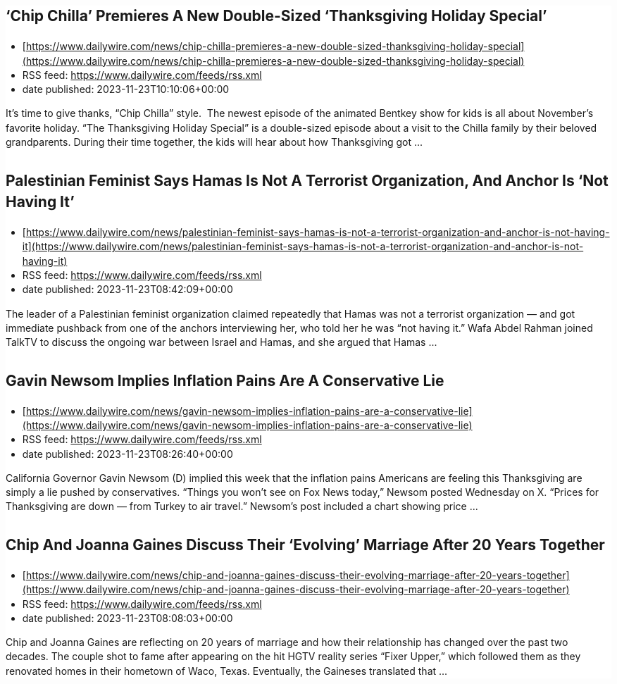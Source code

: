 ## ‘Chip Chilla’ Premieres A New Double-Sized ‘Thanksgiving Holiday Special’
 - [https://www.dailywire.com/news/chip-chilla-premieres-a-new-double-sized-thanksgiving-holiday-special](https://www.dailywire.com/news/chip-chilla-premieres-a-new-double-sized-thanksgiving-holiday-special)
 - RSS feed: https://www.dailywire.com/feeds/rss.xml
 - date published: 2023-11-23T10:10:06+00:00

It’s time to give thanks, “Chip Chilla” style.  The newest episode of the animated Bentkey show for kids is all about November’s favorite holiday. “The Thanksgiving Holiday Special” is a double-sized episode about a visit to the Chilla family by their beloved grandparents. During their time together, the kids will hear about how Thanksgiving got ...

## Palestinian Feminist Says Hamas Is Not A Terrorist Organization, And Anchor Is ‘Not Having It’
 - [https://www.dailywire.com/news/palestinian-feminist-says-hamas-is-not-a-terrorist-organization-and-anchor-is-not-having-it](https://www.dailywire.com/news/palestinian-feminist-says-hamas-is-not-a-terrorist-organization-and-anchor-is-not-having-it)
 - RSS feed: https://www.dailywire.com/feeds/rss.xml
 - date published: 2023-11-23T08:42:09+00:00

The leader of a Palestinian feminist organization claimed repeatedly that Hamas was not a terrorist organization — and got immediate pushback from one of the anchors interviewing her, who told her he was &#8220;not having it.&#8221; Wafa Abdel Rahman joined TalkTV to discuss the ongoing war between Israel and Hamas, and she argued that Hamas ...

## Gavin Newsom Implies Inflation Pains Are A Conservative Lie
 - [https://www.dailywire.com/news/gavin-newsom-implies-inflation-pains-are-a-conservative-lie](https://www.dailywire.com/news/gavin-newsom-implies-inflation-pains-are-a-conservative-lie)
 - RSS feed: https://www.dailywire.com/feeds/rss.xml
 - date published: 2023-11-23T08:26:40+00:00

California Governor Gavin Newsom (D) implied this week that the inflation pains Americans are feeling this Thanksgiving are simply a lie pushed by conservatives. &#8220;Things you won’t see on Fox News today,&#8221; Newsom posted Wednesday on X. &#8220;Prices for Thanksgiving are down — from Turkey to air travel.&#8221; Newsom&#8217;s post included a chart showing price ...

## Chip And Joanna Gaines Discuss Their ‘Evolving’ Marriage After 20 Years Together
 - [https://www.dailywire.com/news/chip-and-joanna-gaines-discuss-their-evolving-marriage-after-20-years-together](https://www.dailywire.com/news/chip-and-joanna-gaines-discuss-their-evolving-marriage-after-20-years-together)
 - RSS feed: https://www.dailywire.com/feeds/rss.xml
 - date published: 2023-11-23T08:08:03+00:00

Chip and Joanna Gaines are reflecting on 20 years of marriage and how their relationship has changed over the past two decades. The couple shot to fame after appearing on the hit HGTV reality series “Fixer Upper,” which followed them as they renovated homes in their hometown of Waco, Texas. Eventually, the Gaineses translated that ...
